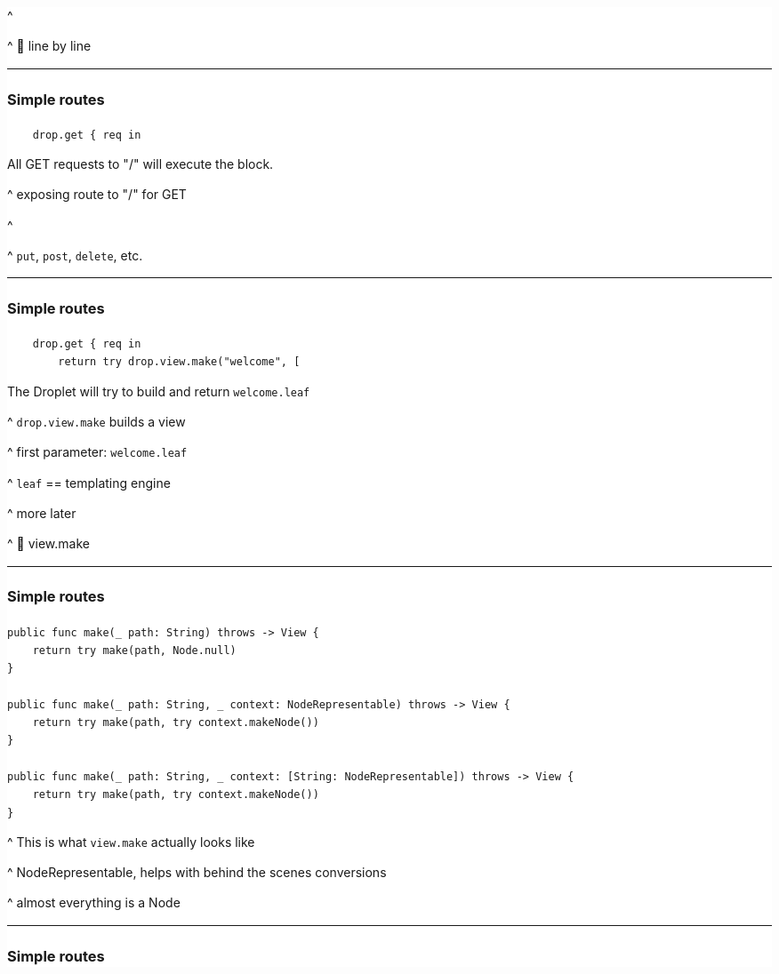^ 

^ 👀 line by line

----
### Simple routes

        drop.get { req in

All GET requests to "/" will execute the block.

^ exposing route to "/" for GET

^ 

^ `put`, `post`, `delete`, etc.

----
### Simple routes

        drop.get { req in
            return try drop.view.make("welcome", [

The Droplet will try to build and return `welcome.leaf`

^ `drop.view.make` builds a view

^ first parameter: `welcome.leaf`

^ `leaf` == templating engine

^ more later

^ 👀 view.make

----
### Simple routes

    public func make(_ path: String) throws -> View {
        return try make(path, Node.null)
    }

    public func make(_ path: String, _ context: NodeRepresentable) throws -> View {
        return try make(path, try context.makeNode())
    }

    public func make(_ path: String, _ context: [String: NodeRepresentable]) throws -> View {
        return try make(path, try context.makeNode())
    }

^ This is what `view.make` actually looks like

^ NodeRepresentable, helps with behind the scenes conversions

^ almost everything is a Node

----
### Simple routes


[^1]: Github Stars as of 2017/5/15